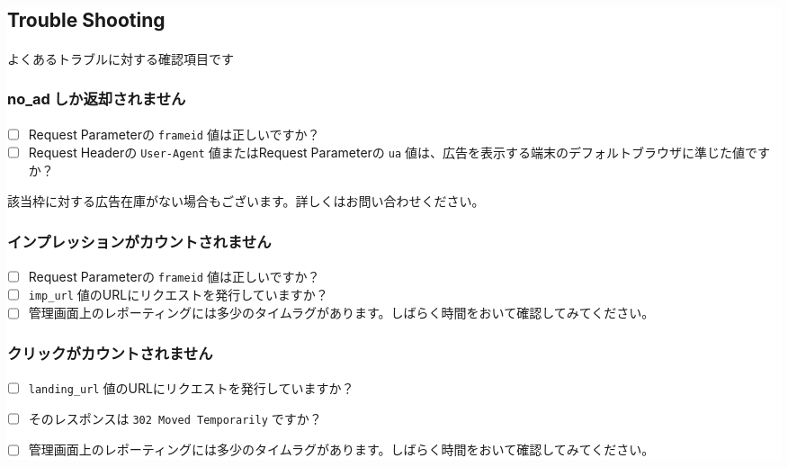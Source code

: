 ## Trouble Shooting

よくあるトラブルに対する確認項目です

### no_ad しか返却されません

- [ ] Request Parameterの `frameid` 値は正しいですか？
- [ ] Request Headerの `User-Agent` 値またはRequest Parameterの `ua` 値は、広告を表示する端末のデフォルトブラウザに準じた値ですか？

該当枠に対する広告在庫がない場合もございます。詳しくはお問い合わせください。

### インプレッションがカウントされません

- [ ] Request Parameterの `frameid` 値は正しいですか？
- [ ] `imp_url` 値のURLにリクエストを発行していますか？
- [ ] 管理画面上のレポーティングには多少のタイムラグがあります。しばらく時間をおいて確認してみてください。

### クリックがカウントされません

- [ ] `landing_url` 値のURLにリクエストを発行していますか？
- [ ] そのレスポンスは `302 Moved Temporarily` ですか？
- [ ] 管理画面上のレポーティングには多少のタイムラグがあります。しばらく時間をおいて確認してみてください。

